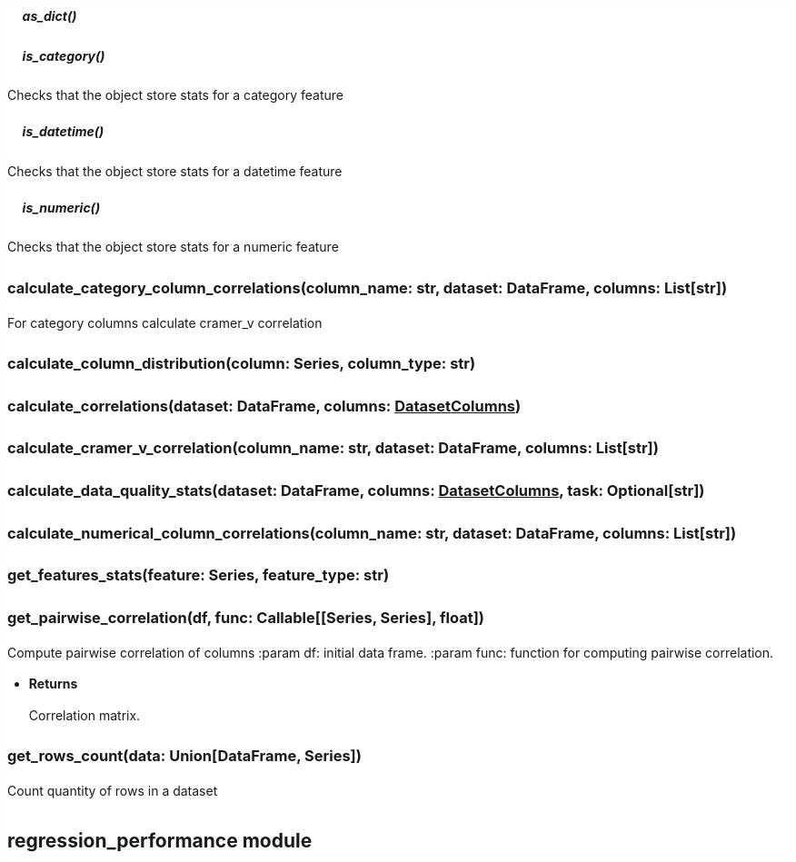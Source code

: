 ##### &nbsp;&nbsp;&nbsp;&nbsp; as_dict()

##### &nbsp;&nbsp;&nbsp;&nbsp; is_category()
Checks that the object store stats for a category feature

##### &nbsp;&nbsp;&nbsp;&nbsp; is_datetime()
Checks that the object store stats for a datetime feature

##### &nbsp;&nbsp;&nbsp;&nbsp; is_numeric()
Checks that the object store stats for a numeric feature

### calculate_category_column_correlations(column_name: str, dataset: DataFrame, columns: List[str])
For category columns calculate cramer_v correlation


### calculate_column_distribution(column: Series, column_type: str)

### calculate_correlations(dataset: DataFrame, columns: [DatasetColumns](evidently.utils.md#evidently.utils.data_operations.DatasetColumns))

### calculate_cramer_v_correlation(column_name: str, dataset: DataFrame, columns: List[str])

### calculate_data_quality_stats(dataset: DataFrame, columns: [DatasetColumns](evidently.utils.md#evidently.utils.data_operations.DatasetColumns), task: Optional[str])

### calculate_numerical_column_correlations(column_name: str, dataset: DataFrame, columns: List[str])

### get_features_stats(feature: Series, feature_type: str)

### get_pairwise_correlation(df, func: Callable[[Series, Series], float])
Compute pairwise correlation of columns
:param df: initial data frame.
:param func: function for computing pairwise correlation.


* **Returns**

    Correlation matrix.



### get_rows_count(data: Union[DataFrame, Series])
Count quantity of rows in  a dataset

## <a name="module-evidently.calculations.regression_performance"></a>regression_performance module
